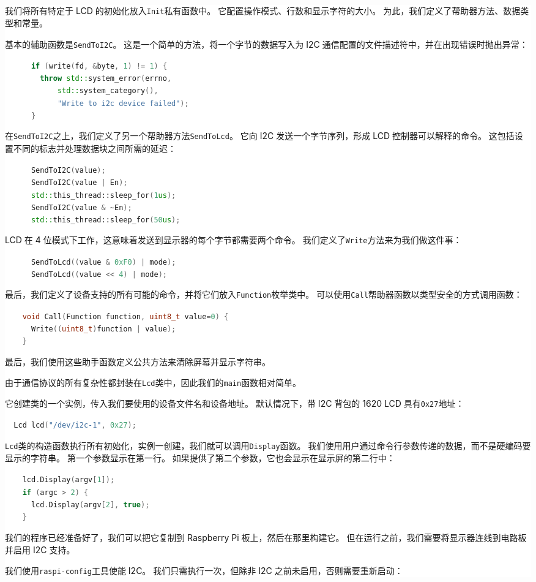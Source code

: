 我们将所有特定于 LCD 的初始化放入`Init`私有函数中。 它配置操作模式、行数和显示字符的大小。 为此，我们定义了帮助器方法、数据类型和常量。

基本的辅助函数是`SendToI2C`。 这是一个简单的方法，将一个字节的数据写入为 I2C 通信配置的文件描述符中，并在出现错误时抛出异常：

```cpp
      if (write(fd, &byte, 1) != 1) {
        throw std::system_error(errno,
            std::system_category(),
            "Write to i2c device failed");
      }
```

在`SendToI2C`之上，我们定义了另一个帮助器方法`SendToLcd`。 它向 I2C 发送一个字节序列，形成 LCD 控制器可以解释的命令。 这包括设置不同的标志并处理数据块之间所需的延迟：

```cpp
      SendToI2C(value);
      SendToI2C(value | En);
      std::this_thread::sleep_for(1us);
      SendToI2C(value & ~En);
      std::this_thread::sleep_for(50us);
```

LCD 在 4 位模式下工作，这意味着发送到显示器的每个字节都需要两个命令。 我们定义了`Write`方法来为我们做这件事：

```cpp
      SendToLcd((value & 0xF0) | mode);
      SendToLcd((value << 4) | mode);
```

最后，我们定义了设备支持的所有可能的命令，并将它们放入`Function`枚举类中。 可以使用`Call`帮助器函数以类型安全的方式调用函数：

```cpp
    void Call(Function function, uint8_t value=0) {
      Write((uint8_t)function | value);
    }
```

最后，我们使用这些助手函数定义公共方法来清除屏幕并显示字符串。

由于通信协议的所有复杂性都封装在`Lcd`类中，因此我们的`main`函数相对简单。

它创建类的一个实例，传入我们要使用的设备文件名和设备地址。 默认情况下，带 I2C 背包的 1620 LCD 具有`0x27`地址：

```cpp
  Lcd lcd("/dev/i2c-1", 0x27);
```

`Lcd`类的构造函数执行所有初始化，实例一创建，我们就可以调用`Display`函数。 我们使用用户通过命令行参数传递的数据，而不是硬编码要显示的字符串。 第一个参数显示在第一行。 如果提供了第二个参数，它也会显示在显示屏的第二行中：

```cpp
    lcd.Display(argv[1]);
    if (argc > 2) {
      lcd.Display(argv[2], true);
    }
```

我们的程序已经准备好了，我们可以把它复制到 Raspberry Pi 板上，然后在那里构建它。 但在运行之前，我们需要将显示器连线到电路板并启用 I2C 支持。

我们使用`raspi-config`工具使能 I2C。 我们只需执行一次，但除非 I2C 之前未启用，否则需要重新启动：
